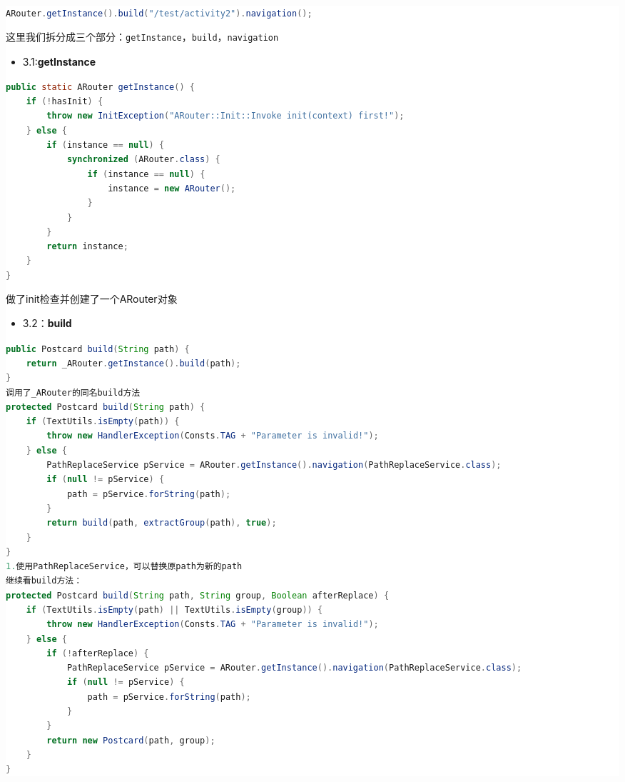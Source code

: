 ```java
ARouter.getInstance().build("/test/activity2").navigation();
```

这里我们拆分成三个部分：`getInstance`，`build`，`navigation`

- 3.1:**getInstance**

```java
public static ARouter getInstance() {
	if (!hasInit) {
		throw new InitException("ARouter::Init::Invoke init(context) first!");
	} else {
		if (instance == null) {
			synchronized (ARouter.class) {
				if (instance == null) {
					instance = new ARouter();
				}
			}
		}
		return instance;
	}
}
```

做了init检查并创建了一个ARouter对象

- 3.2：**build**

```java
public Postcard build(String path) {
	return _ARouter.getInstance().build(path);
}
调用了_ARouter的同名build方法
protected Postcard build(String path) {
	if (TextUtils.isEmpty(path)) {
		throw new HandlerException(Consts.TAG + "Parameter is invalid!");
	} else {
		PathReplaceService pService = ARouter.getInstance().navigation(PathReplaceService.class);
		if (null != pService) {
			path = pService.forString(path);
		}
		return build(path, extractGroup(path), true);
	}
}
1.使用PathReplaceService，可以替换原path为新的path
继续看build方法：
protected Postcard build(String path, String group, Boolean afterReplace) {
	if (TextUtils.isEmpty(path) || TextUtils.isEmpty(group)) {
		throw new HandlerException(Consts.TAG + "Parameter is invalid!");
	} else {
		if (!afterReplace) {
			PathReplaceService pService = ARouter.getInstance().navigation(PathReplaceService.class);
			if (null != pService) {
				path = pService.forString(path);
			}
		}
		return new Postcard(path, group);
	}
}
```

